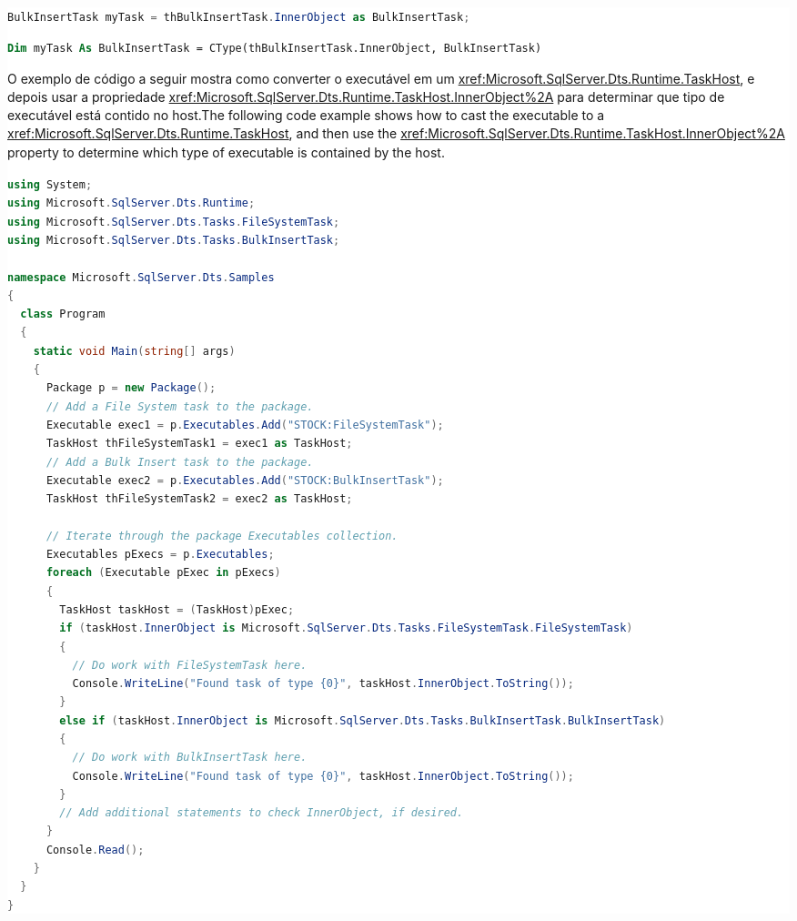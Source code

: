 ```csharp  
BulkInsertTask myTask = thBulkInsertTask.InnerObject as BulkInsertTask;  
```  
  
```vb  
Dim myTask As BulkInsertTask = CType(thBulkInsertTask.InnerObject, BulkInsertTask)  
```  
  
 <span data-ttu-id="23e14-158">O exemplo de código a seguir mostra como converter o executável em um <xref:Microsoft.SqlServer.Dts.Runtime.TaskHost>, e depois usar a propriedade <xref:Microsoft.SqlServer.Dts.Runtime.TaskHost.InnerObject%2A> para determinar que tipo de executável está contido no host.</span><span class="sxs-lookup"><span data-stu-id="23e14-158">The following code example shows how to cast the executable to a <xref:Microsoft.SqlServer.Dts.Runtime.TaskHost>, and then use the <xref:Microsoft.SqlServer.Dts.Runtime.TaskHost.InnerObject%2A> property to determine which type of executable is contained by the host.</span></span>  
  
```csharp  
using System;  
using Microsoft.SqlServer.Dts.Runtime;  
using Microsoft.SqlServer.Dts.Tasks.FileSystemTask;  
using Microsoft.SqlServer.Dts.Tasks.BulkInsertTask;  
  
namespace Microsoft.SqlServer.Dts.Samples  
{  
  class Program  
  {  
    static void Main(string[] args)  
    {  
      Package p = new Package();  
      // Add a File System task to the package.  
      Executable exec1 = p.Executables.Add("STOCK:FileSystemTask");  
      TaskHost thFileSystemTask1 = exec1 as TaskHost;  
      // Add a Bulk Insert task to the package.  
      Executable exec2 = p.Executables.Add("STOCK:BulkInsertTask");  
      TaskHost thFileSystemTask2 = exec2 as TaskHost;  
  
      // Iterate through the package Executables collection.  
      Executables pExecs = p.Executables;  
      foreach (Executable pExec in pExecs)  
      {  
        TaskHost taskHost = (TaskHost)pExec;  
        if (taskHost.InnerObject is Microsoft.SqlServer.Dts.Tasks.FileSystemTask.FileSystemTask)  
        {  
          // Do work with FileSystemTask here.  
          Console.WriteLine("Found task of type {0}", taskHost.InnerObject.ToString());  
        }  
        else if (taskHost.InnerObject is Microsoft.SqlServer.Dts.Tasks.BulkInsertTask.BulkInsertTask)  
        {  
          // Do work with BulkInsertTask here.  
          Console.WriteLine("Found task of type {0}", taskHost.InnerObject.ToString());  
        }  
        // Add additional statements to check InnerObject, if desired.  
      }  
      Console.Read();  
    }  
  }  
}  
```  
  